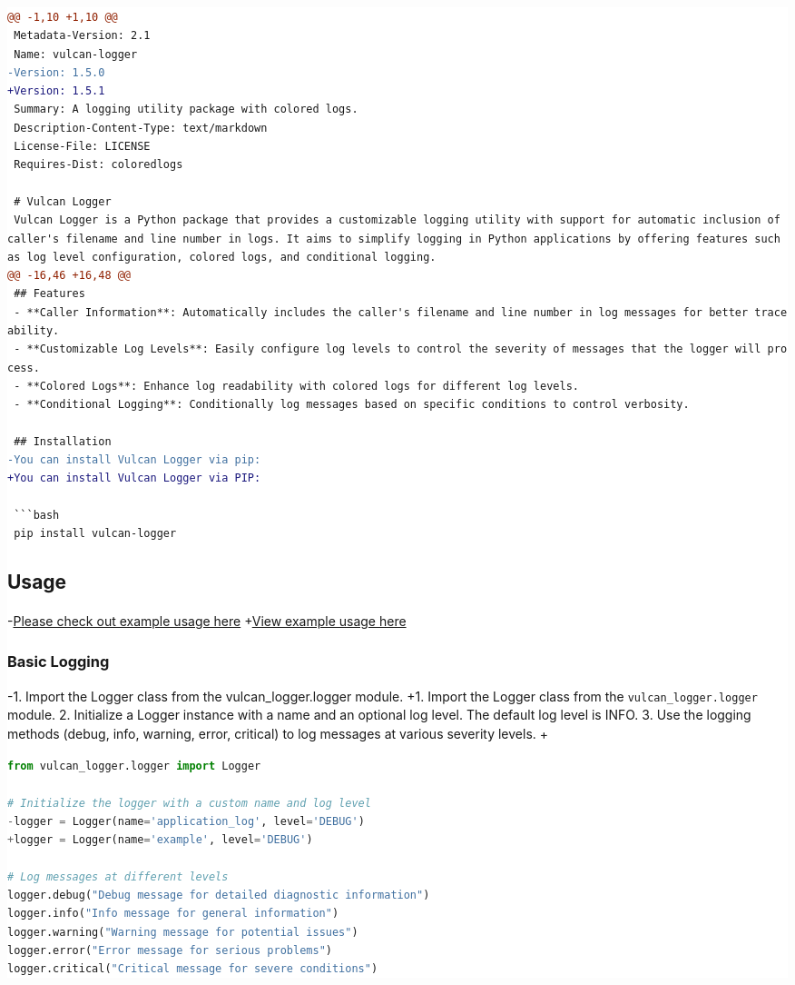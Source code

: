 ```diff
@@ -1,10 +1,10 @@
 Metadata-Version: 2.1
 Name: vulcan-logger
-Version: 1.5.0
+Version: 1.5.1
 Summary: A logging utility package with colored logs.
 Description-Content-Type: text/markdown
 License-File: LICENSE
 Requires-Dist: coloredlogs
 
 # Vulcan Logger
 Vulcan Logger is a Python package that provides a customizable logging utility with support for automatic inclusion of caller's filename and line number in logs. It aims to simplify logging in Python applications by offering features such as log level configuration, colored logs, and conditional logging.
@@ -16,46 +16,48 @@
 ## Features
 - **Caller Information**: Automatically includes the caller's filename and line number in log messages for better traceability.
 - **Customizable Log Levels**: Easily configure log levels to control the severity of messages that the logger will process.
 - **Colored Logs**: Enhance log readability with colored logs for different log levels.
 - **Conditional Logging**: Conditionally log messages based on specific conditions to control verbosity.
 
 ## Installation
-You can install Vulcan Logger via pip:
+You can install Vulcan Logger via PIP:
 
 ```bash
 pip install vulcan-logger
 ```
 
 ## Usage
-[Please check out example usage here](https://github.com/nodadyoushutup/vulcan-logger/blob/main/example/example.py)
+[View example usage here](https://github.com/nodadyoushutup/vulcan-logger/blob/main/example/example.py)
 
 ### Basic Logging
-1. Import the Logger class from the vulcan_logger.logger module.
+1. Import the Logger class from the `vulcan_logger.logger` module.
 2. Initialize a Logger instance with a name and an optional log level. The default log level is INFO.
 3. Use the logging methods (debug, info, warning, error, critical) to log messages at various severity levels.
+
 ```python
 from vulcan_logger.logger import Logger
 
 # Initialize the logger with a custom name and log level
-logger = Logger(name='application_log', level='DEBUG')
+logger = Logger(name='example', level='DEBUG')
 
 # Log messages at different levels
 logger.debug("Debug message for detailed diagnostic information")
 logger.info("Info message for general information")
 logger.warning("Warning message for potential issues")
 logger.error("Error message for serious problems")
 logger.critical("Critical message for severe conditions")
 ```
 